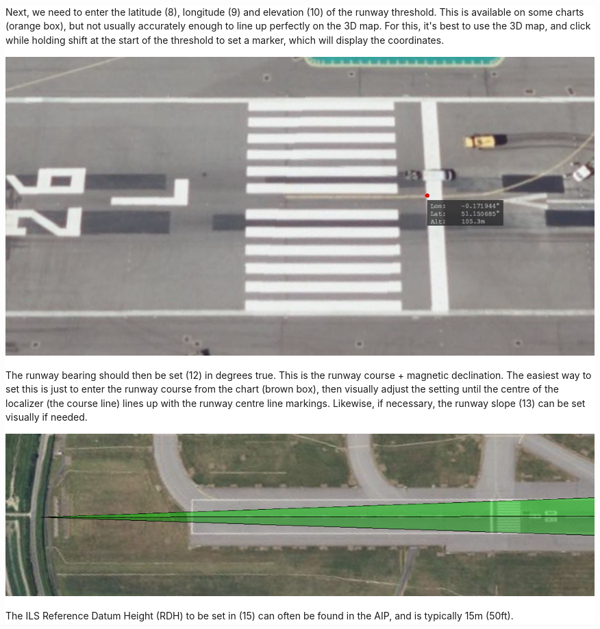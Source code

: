 Next, we need to enter the latitude (8), longitude (9) and elevation (10) of the runway threshold. This is available on some charts (orange box), but not usually accurately enough to line up perfectly on the 3D map.
For this, it's best to use the 3D map, and click while holding shift at the start of the threshold to set a marker, which will display the coordinates.

![Runway threshold coordinates](../../../doc/img/ILSDemod_plugin_threshold.png)

The runway bearing should then be set (12) in degrees true. This is the runway course + magnetic declination. The easiest way to set this is just to enter the runway course from the chart (brown box), then visually
adjust the setting until the centre of the localizer (the course line) lines up with the runway centre line markings. Likewise, if necessary, the runway slope (13) can be set visually if needed.

![Localizer runway alignment](../../../doc/img/ILSDemod_plugin_alignment.png)

The ILS Reference Datum Height (RDH) to be set in (15) can often be found in the AIP, and is typically 15m (50ft).
